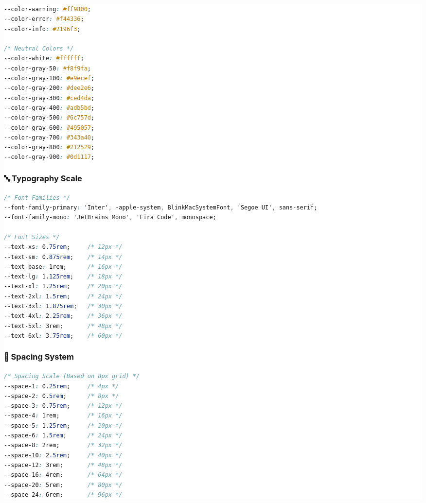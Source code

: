```css
--color-warning: #ff9800;
--color-error: #f44336;
--color-info: #2196f3;

/* Neutral Colors */
--color-white: #ffffff;
--color-gray-50: #f8f9fa;
--color-gray-100: #e9ecef;
--color-gray-200: #dee2e6;
--color-gray-300: #ced4da;
--color-gray-400: #adb5bd;
--color-gray-500: #6c757d;
--color-gray-600: #495057;
--color-gray-700: #343a40;
--color-gray-800: #212529;
--color-gray-900: #0d1117;
```

### 🔤 Typography Scale

```css
/* Font Families */
--font-family-primary: 'Inter', -apple-system, BlinkMacSystemFont, 'Segoe UI', sans-serif;
--font-family-mono: 'JetBrains Mono', 'Fira Code', monospace;

/* Font Sizes */
--text-xs: 0.75rem;     /* 12px */
--text-sm: 0.875rem;    /* 14px */
--text-base: 1rem;      /* 16px */
--text-lg: 1.125rem;    /* 18px */
--text-xl: 1.25rem;     /* 20px */
--text-2xl: 1.5rem;     /* 24px */
--text-3xl: 1.875rem;   /* 30px */
--text-4xl: 2.25rem;    /* 36px */
--text-5xl: 3rem;       /* 48px */
--text-6xl: 3.75rem;    /* 60px */
```

### 📏 Spacing System

```css
/* Spacing Scale (Based on 8px grid) */
--space-1: 0.25rem;     /* 4px */
--space-2: 0.5rem;      /* 8px */
--space-3: 0.75rem;     /* 12px */
--space-4: 1rem;        /* 16px */
--space-5: 1.25rem;     /* 20px */
--space-6: 1.5rem;      /* 24px */
--space-8: 2rem;        /* 32px */
--space-10: 2.5rem;     /* 40px */
--space-12: 3rem;       /* 48px */
--space-16: 4rem;       /* 64px */
--space-20: 5rem;       /* 80px */
--space-24: 6rem;       /* 96px */
```
